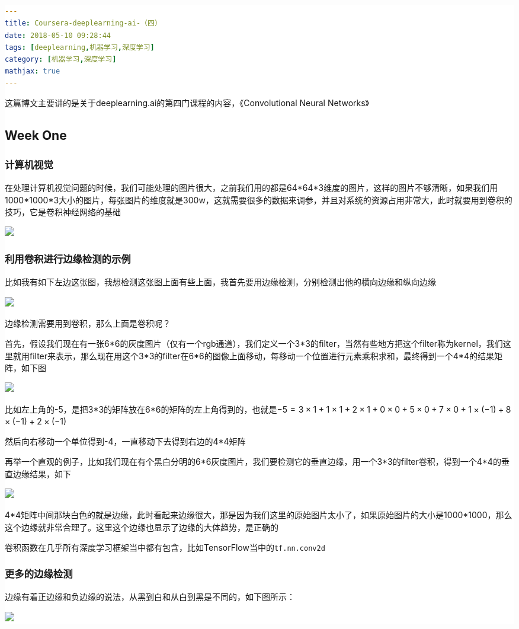 ```yaml
---
title: Coursera-deeplearning-ai-（四）
date: 2018-05-10 09:28:44
tags: [deeplearning,机器学习,深度学习]
category: [机器学习,深度学习]
mathjax: true
---
```


这篇博文主要讲的是关于deeplearning.ai的第四门课程的内容，《Convolutional Neural Networks》



## Week One

  ### 计算机视觉

在处理计算机视觉问题的时候，我们可能处理的图片很大，之前我们用的都是64\*64\*3维度的图片，这样的图片不够清晰，如果我们用1000\*1000\*3大小的图片，每张图片的维度就是300w，这就需要很多的数据来调参，并且对系统的资源占用非常大，此时就要用到卷积的技巧，它是卷积神经网络的基础

![](https://github-blog-1255346696.cos.ap-beijing.myqcloud.com/pics/18-5-10/21395179.jpg)

### 利用卷积进行边缘检测的示例

比如我有如下左边这张图，我想检测这张图上面有些上面，我首先要用边缘检测，分别检测出他的横向边缘和纵向边缘

![](https://github-blog-1255346696.cos.ap-beijing.myqcloud.com/pics/18-5-10/16688061.jpg)

边缘检测需要用到卷积，那么上面是卷积呢？

首先，假设我们现在有一张6\*6的灰度图片（仅有一个rgb通道），我们定义一个3\*3的filter，当然有些地方把这个filter称为kernel，我们这里就用filter来表示，那么现在用这个3\*3的filter在6*6的图像上面移动，每移动一个位置进行元素乘积求和，最终得到一个4\*4的结果矩阵，如下图

![](https://github-blog-1255346696.cos.ap-beijing.myqcloud.com/pics/18-5-10/23155888.jpg)

比如左上角的-5，是把3\*3的矩阵放在6\*6的矩阵的左上角得到的，也就是$-5=3\times1+1\times1+2\times1+0\times0+5\times0+7\times0+1\times(-1)+8\times(-1)+2\times(-1)$

然后向右移动一个单位得到-4，一直移动下去得到右边的4\*4矩阵

再举一个直观的例子，比如我们现在有个黑白分明的6\*6灰度图片，我们要检测它的垂直边缘，用一个3\*3的filter卷积，得到一个4\*4的垂直边缘结果，如下

![](https://github-blog-1255346696.cos.ap-beijing.myqcloud.com/pics/18-5-10/45594204.jpg)

4\*4矩阵中间那块白色的就是边缘，此时看起来边缘很大，那是因为我们这里的原始图片太小了，如果原始图片的大小是1000\*1000，那么这个边缘就非常合理了。这里这个边缘也显示了边缘的大体趋势，是正确的

卷积函数在几乎所有深度学习框架当中都有包含，比如TensorFlow当中的`tf.nn.conv2d`

### 更多的边缘检测

边缘有着正边缘和负边缘的说法，从黑到白和从白到黑是不同的，如下图所示：

![](https://github-blog-1255346696.cos.ap-beijing.myqcloud.com/pics/18-5-10/36284135.jpg)
